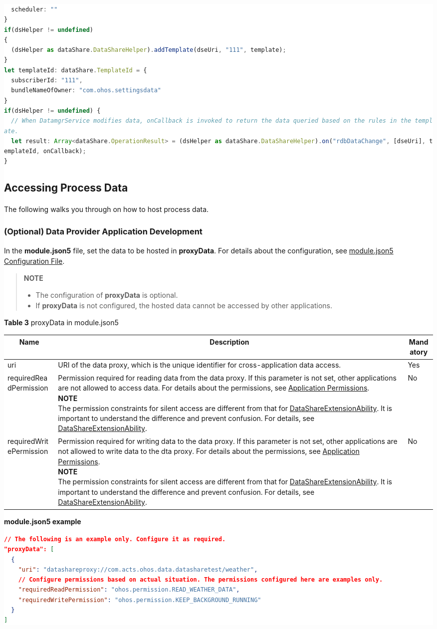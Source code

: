    ```ts
     scheduler: ""
   }
   if(dsHelper != undefined)
   {
     (dsHelper as dataShare.DataShareHelper).addTemplate(dseUri, "111", template);
   }
   let templateId: dataShare.TemplateId = {
     subscriberId: "111",
     bundleNameOfOwner: "com.ohos.settingsdata"
   }
   if(dsHelper != undefined) {
     // When DatamgrService modifies data, onCallback is invoked to return the data queried based on the rules in the template.
     let result: Array<dataShare.OperationResult> = (dsHelper as dataShare.DataShareHelper).on("rdbDataChange", [dseUri], templateId, onCallback);
   }
   ```

## Accessing Process Data

The following walks you through on how to host process data.

### (Optional) Data Provider Application Development

In the **module.json5** file, set the data to be hosted in **proxyData**. For details about the configuration, see [module.json5 Configuration File](../quick-start/module-configuration-file.md).

> **NOTE**
>
> - The configuration of **proxyData** is optional.
> - If **proxyData** is not configured, the hosted data cannot be accessed by other applications.

**Table 3** proxyData in module.json5

| Name                   | Description                         | Mandatory  |
| ----------------------- | ----------------------------- | ---- |
| uri                     | URI of the data proxy, which is the unique identifier for cross-application data access.      | Yes   |
| requiredReadPermission  | Permission required for reading data from the data proxy. If this parameter is not set, other applications are not allowed to access data. For details about the permissions, see [Application Permissions](../security/AccessToken/app-permissions.md).<br>**NOTE**<br>The permission constraints for silent access are different from that for [DataShareExtensionAbility](share-data-by-datashareextensionability.md). It is important to understand the difference and prevent confusion. For details, see [DataShareExtensionAbility](share-data-by-datashareextensionability.md). | No   |
| requiredWritePermission | Permission required for writing data to the data proxy. If this parameter is not set, other applications are not allowed to write data to the dta proxy. For details about the permissions, see [Application Permissions](../security/AccessToken/app-permissions.md).<br>**NOTE**<br/>The permission constraints for silent access are different from that for [DataShareExtensionAbility](share-data-by-datashareextensionability.md). It is important to understand the difference and prevent confusion. For details, see [DataShareExtensionAbility](share-data-by-datashareextensionability.md). | No   |

**module.json5 example**

```json
// The following is an example only. Configure it as required.
"proxyData": [
  {
    "uri": "datashareproxy://com.acts.ohos.data.datasharetest/weather",
    // Configure permissions based on actual situation. The permissions configured here are examples only.
    "requiredReadPermission": "ohos.permission.READ_WEATHER_DATA",
    "requiredWritePermission": "ohos.permission.KEEP_BACKGROUND_RUNNING"
  }
]
```
